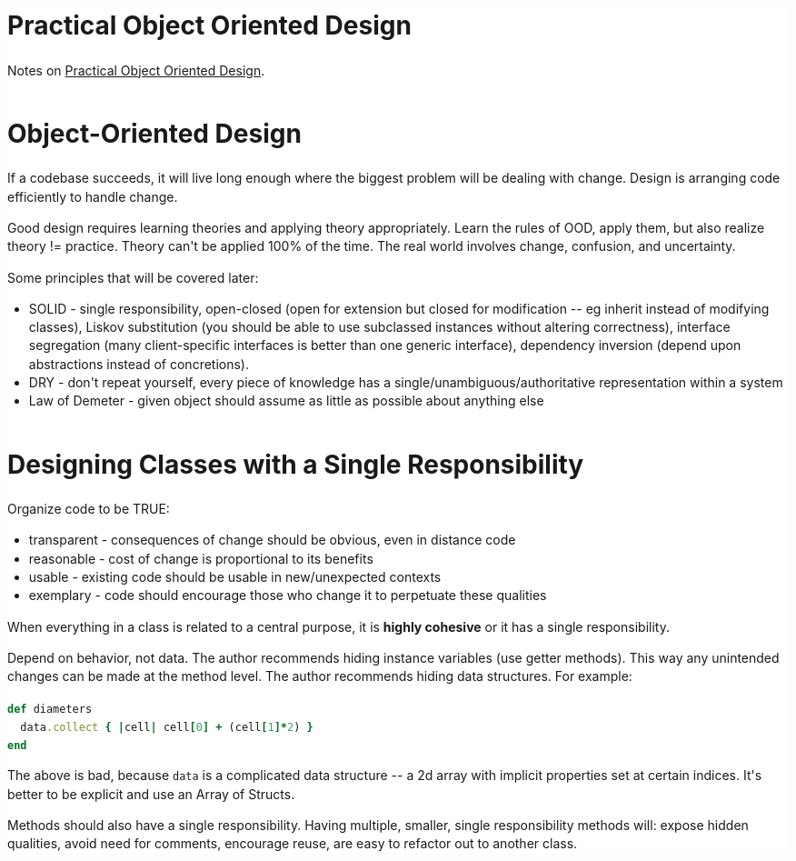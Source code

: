 # Practical Object Oriented Design

Notes on [Practical Object Oriented Design](https://www.poodr.com).

# Object-Oriented Design

If a codebase succeeds, it will live long enough where the biggest problem will be dealing with
change. Design is arranging code efficiently to handle change.

Good design requires learning theories and applying theory appropriately. Learn the rules of OOD,
apply them, but also realize theory != practice. Theory can't be applied 100% of the time. The
real world involves change, confusion, and uncertainty.

Some principles that will be covered later:

* SOLID - single responsibility, open-closed (open for extension but closed for modification --
  eg inherit instead of modifying classes), Liskov substitution (you should be able to use subclassed
  instances without altering correctness), interface segregation (many client-specific interfaces
  is better than one generic interface), dependency inversion (depend upon abstractions instead
  of concretions).
* DRY - don't repeat yourself, every piece of knowledge has a single/unambiguous/authoritative
  representation within a system
* Law of Demeter - given object should assume as little as possible about anything else

# Designing Classes with a Single Responsibility

Organize code to be TRUE:

* transparent - consequences of change should be obvious, even in distance code
* reasonable - cost of change is proportional to its benefits
* usable - existing code should be usable in new/unexpected contexts
* exemplary - code should encourage those who change it to perpetuate these qualities

When everything in a class is related to a central purpose, it is **highly cohesive** or it has
a single responsibility.

Depend on behavior, not data. The author recommends hiding instance variables (use getter methods).
This way any unintended changes can be made at the method level. The author recommends hiding
data structures. For example:

```rb
def diameters
  data.collect { |cell| cell[0] + (cell[1]*2) }
end
```

The above is bad, because `data` is a complicated data structure -- a 2d array with implicit properties
set at certain indices. It's better to be explicit and use an Array of Structs.

Methods should also have a single responsibility. Having multiple, smaller, single responsibility
methods will: expose hidden qualities, avoid need for comments, encourage reuse, are easy to refactor
out to another class.
